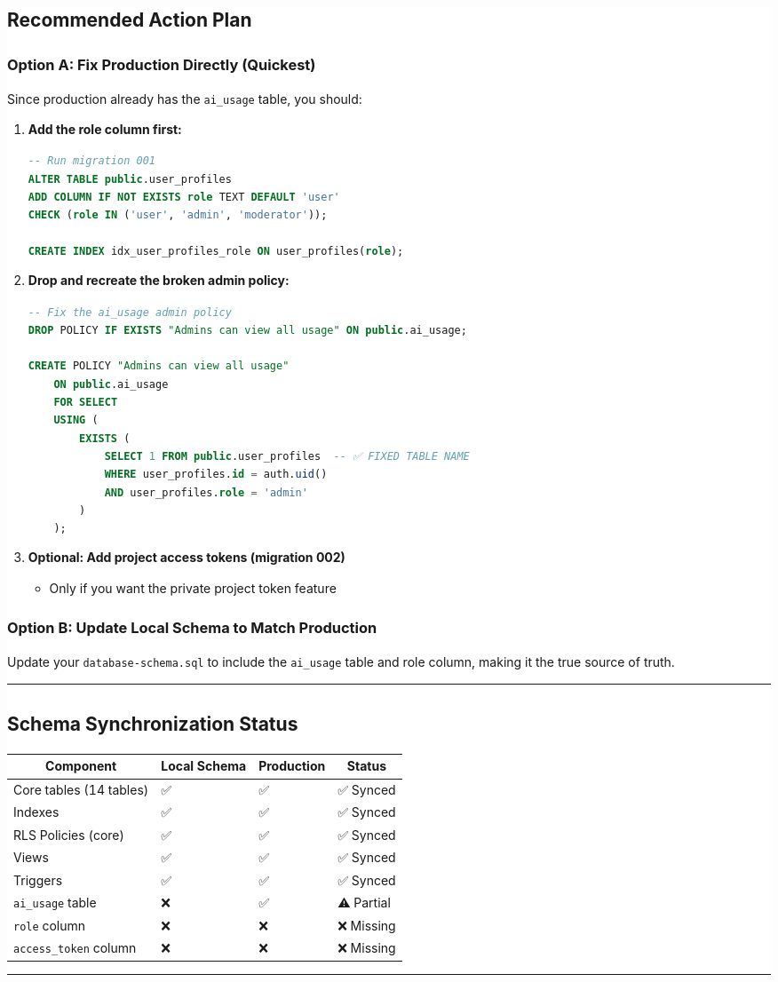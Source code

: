 
## Recommended Action Plan

### Option A: Fix Production Directly (Quickest)
Since production already has the `ai_usage` table, you should:

1. **Add the role column first:**
   ```sql
   -- Run migration 001
   ALTER TABLE public.user_profiles 
   ADD COLUMN IF NOT EXISTS role TEXT DEFAULT 'user' 
   CHECK (role IN ('user', 'admin', 'moderator'));
   
   CREATE INDEX idx_user_profiles_role ON user_profiles(role);
   ```

2. **Drop and recreate the broken admin policy:**
   ```sql
   -- Fix the ai_usage admin policy
   DROP POLICY IF EXISTS "Admins can view all usage" ON public.ai_usage;
   
   CREATE POLICY "Admins can view all usage"
       ON public.ai_usage
       FOR SELECT
       USING (
           EXISTS (
               SELECT 1 FROM public.user_profiles  -- ✅ FIXED TABLE NAME
               WHERE user_profiles.id = auth.uid()
               AND user_profiles.role = 'admin'
           )
       );
   ```

3. **Optional: Add project access tokens (migration 002)**
   - Only if you want the private project token feature

### Option B: Update Local Schema to Match Production
Update your `database-schema.sql` to include the `ai_usage` table and role column, making it the true source of truth.

---

## Schema Synchronization Status

| Component | Local Schema | Production | Status |
|-----------|-------------|------------|--------|
| Core tables (14 tables) | ✅ | ✅ | ✅ Synced |
| Indexes | ✅ | ✅ | ✅ Synced |
| RLS Policies (core) | ✅ | ✅ | ✅ Synced |
| Views | ✅ | ✅ | ✅ Synced |
| Triggers | ✅ | ✅ | ✅ Synced |
| `ai_usage` table | ❌ | ✅ | ⚠️ Partial |
| `role` column | ❌ | ❌ | ❌ Missing |
| `access_token` column | ❌ | ❌ | ❌ Missing |

---